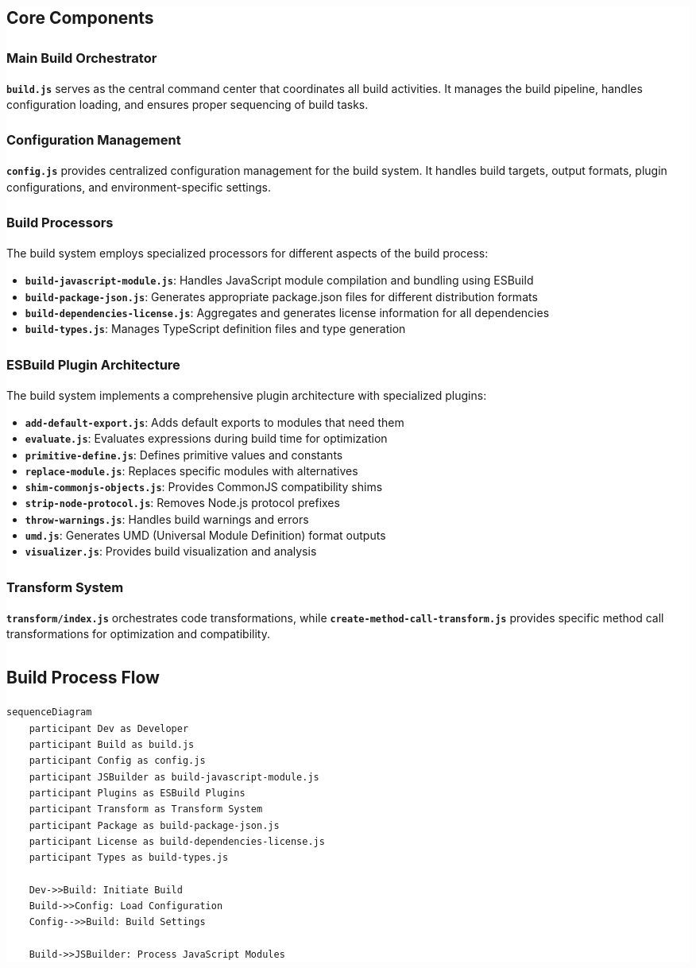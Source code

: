 ```mermaid
```

## Core Components

### Main Build Orchestrator

**`build.js`** serves as the central command center that coordinates all build activities. It manages the build pipeline, handles configuration loading, and ensures proper sequencing of build tasks.

### Configuration Management

**`config.js`** provides centralized configuration management for the build system. It handles build targets, output formats, plugin configurations, and environment-specific settings.

### Build Processors

The build system employs specialized processors for different aspects of the build process:

- **`build-javascript-module.js`**: Handles JavaScript module compilation and bundling using ESBuild
- **`build-package-json.js`**: Generates appropriate package.json files for different distribution formats
- **`build-dependencies-license.js`**: Aggregates and generates license information for all dependencies
- **`build-types.js`**: Manages TypeScript definition files and type generation

### ESBuild Plugin Architecture

The build system implements a comprehensive plugin architecture with specialized plugins:

- **`add-default-export.js`**: Adds default exports to modules that need them
- **`evaluate.js`**: Evaluates expressions during build time for optimization
- **`primitive-define.js`**: Defines primitive values and constants
- **`replace-module.js`**: Replaces specific modules with alternatives
- **`shim-commonjs-objects.js`**: Provides CommonJS compatibility shims
- **`strip-node-protocol.js`**: Removes Node.js protocol prefixes
- **`throw-warnings.js`**: Handles build warnings and errors
- **`umd.js`**: Generates UMD (Universal Module Definition) format outputs
- **`visualizer.js`**: Provides build visualization and analysis

### Transform System

**`transform/index.js`** orchestrates code transformations, while **`create-method-call-transform.js`** provides specific method call transformations for optimization and compatibility.

## Build Process Flow

```mermaid
sequenceDiagram
    participant Dev as Developer
    participant Build as build.js
    participant Config as config.js
    participant JSBuilder as build-javascript-module.js
    participant Plugins as ESBuild Plugins
    participant Transform as Transform System
    participant Package as build-package-json.js
    participant License as build-dependencies-license.js
    participant Types as build-types.js
    
    Dev->>Build: Initiate Build
    Build->>Config: Load Configuration
    Config-->>Build: Build Settings
    
    Build->>JSBuilder: Process JavaScript Modules
```